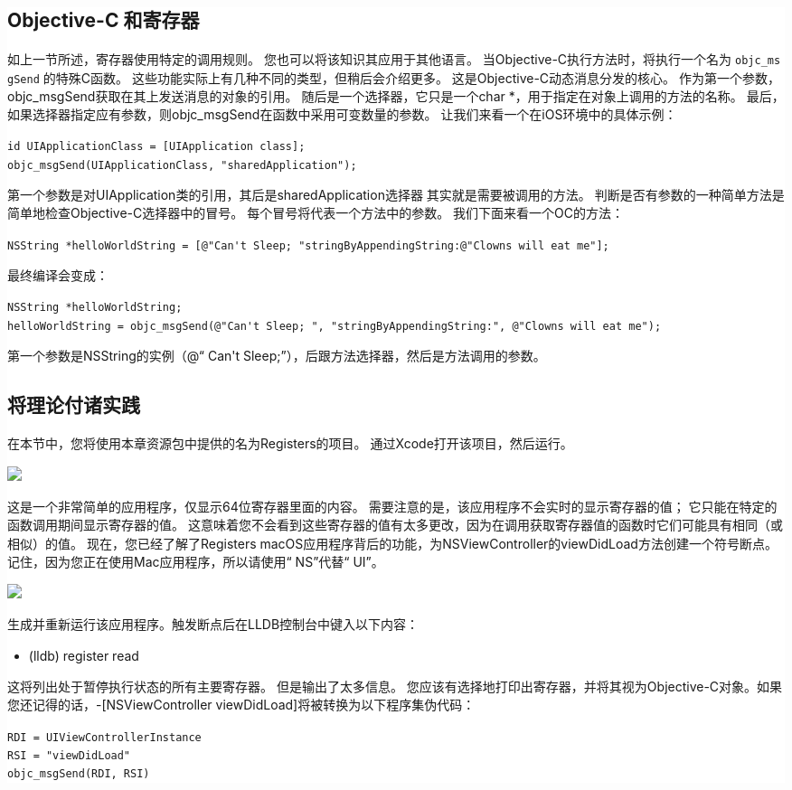## Objective-C 和寄存器

如上一节所述，寄存器使用特定的调用规则。 您也可以将该知识其应用于其他语言。
当Objective-C执行方法时，将执行一个名为 `objc_msgSend` 的特殊C函数。 这些功能实际上有几种不同的类型，但稍后会介绍更多。 这是Objective-C动态消息分发的核心。 作为第一个参数，objc_msgSend获取在其上发送消息的对象的引用。 随后是一个选择器，它只是一个char *，用于指定在对象上调用的方法的名称。 最后，如果选择器指定应有参数，则objc_msgSend在函数中采用可变数量的参数。
让我们来看一个在iOS环境中的具体示例：

```
id UIApplicationClass = [UIApplication class];
objc_msgSend(UIApplicationClass, "sharedApplication");
```

第一个参数是对UIApplication类的引用，其后是sharedApplication选择器 其实就是需要被调用的方法。 判断是否有参数的一种简单方法是简单地检查Objective-C选择器中的冒号。 每个冒号将代表一个方法中的参数。
我们下面来看一个OC的方法：

```
NSString *helloWorldString = [@"Can't Sleep; "stringByAppendingString:@"Clowns will eat me"];
```

最终编译会变成：

```
NSString *helloWorldString; 
helloWorldString = objc_msgSend(@"Can't Sleep; ", "stringByAppendingString:", @"Clowns will eat me");
```

第一个参数是NSString的实例（@“ Can't Sleep;”），后跟方法选择器，然后是方法调用的参数。

## 将理论付诸实践
在本节中，您将使用本章资源包中提供的名为Registers的项目。
通过Xcode打开该项目，然后运行。

![](https://cdn.cdnjson.com/tva1.sinaimg.cn/large/0081Kckwgy1gktgwlp1cuj30x40glgoh.jpg)

这是一个非常简单的应用程序，仅显示64位寄存器里面的内容。 需要注意的是，该应用程序不会实时的显示寄存器的值； 它只能在特定的函数调用期间显示寄存器的值。 这意味着您不会看到这些寄存器的值有太多更改，因为在调用获取寄存器值的函数时它们可能具有相同（或相似）的值。
现在，您已经了解了Registers macOS应用程序背后的功能，为NSViewController的viewDidLoad方法创建一个符号断点。 记住，因为您正在使用Mac应用程序，所以请使用“ NS”代替“ UI”。

![](https://cdn.cdnjson.com/tva1.sinaimg.cn/large/0081Kckwgy1gktm1acug7j30ws0c8n13.jpg)

生成并重新运行该应用程序。触发断点后在LLDB控制台中键入以下内容：
* (lldb) register read

这将列出处于暂停执行状态的所有主要寄存器。 但是输出了太多信息。 您应该有选择地打印出寄存器，并将其视为Objective-C对象。如果您还记得的话，-[NSViewController viewDidLoad]将被转换为以下程序集伪代码：

```
RDI = UIViewControllerInstance 
RSI = "viewDidLoad"
objc_msgSend(RDI, RSI)
```
